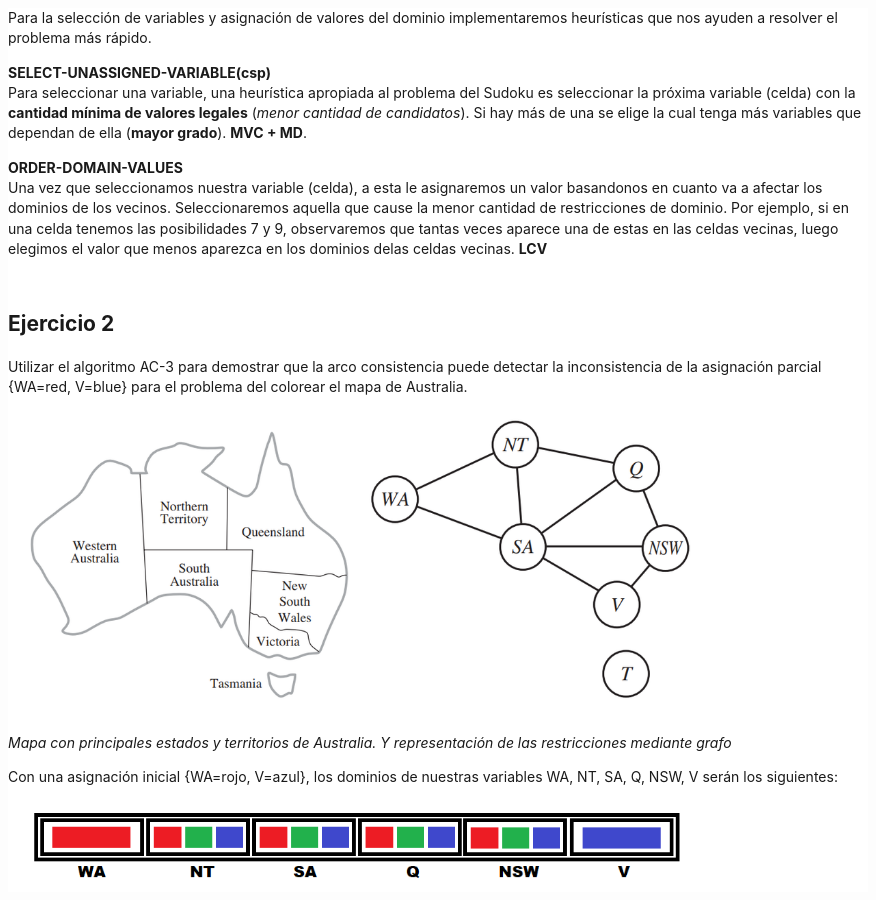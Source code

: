 Para la selección de variables y asignación de valores del dominio implementaremos heurísticas que nos ayuden a resolver el problema más rápido.

**SELECT-UNASSIGNED-VARIABLE(csp)**  
Para seleccionar una variable, una heurística apropiada al problema del Sudoku es seleccionar la próxima variable (celda) con la **cantidad mínima de valores legales** (*menor cantidad de candidatos*). Si hay más de una se elige la cual tenga más variables que dependan de ella (**mayor grado**). **MVC + MD**.  

**ORDER-DOMAIN-VALUES**  
Una vez que seleccionamos nuestra variable (celda), a esta le asignaremos un valor basandonos en cuanto va a afectar los dominios de los vecinos. Seleccionaremos aquella que cause la menor cantidad de restricciones de dominio. Por ejemplo, si en una celda tenemos las posibilidades 7 y 9, observaremos que tantas veces aparece una de estas en las celdas vecinas, luego elegimos el valor que menos aparezca en los dominios delas celdas vecinas. **LCV**  
<br>  

## **Ejercicio 2**  
Utilizar el algoritmo AC-3 para demostrar que la arco consistencia puede detectar la
inconsistencia de la asignación parcial {WA=red, V=blue} para el problema del colorear el
mapa de Australia.  


<img src="images/australia_map_graph.png" alt="drawing" width="700"/>  

*Mapa con principales estados y territorios de Australia. Y representación de las restricciones mediante grafo*  

Con una asignación inicial {WA=rojo, V=azul}, los dominios de nuestras variables WA, NT, SA, Q, NSW, V serán los siguientes:  

<img src="images/dominio_inicial_australia.png" alt="drawing" width="700"/>  
